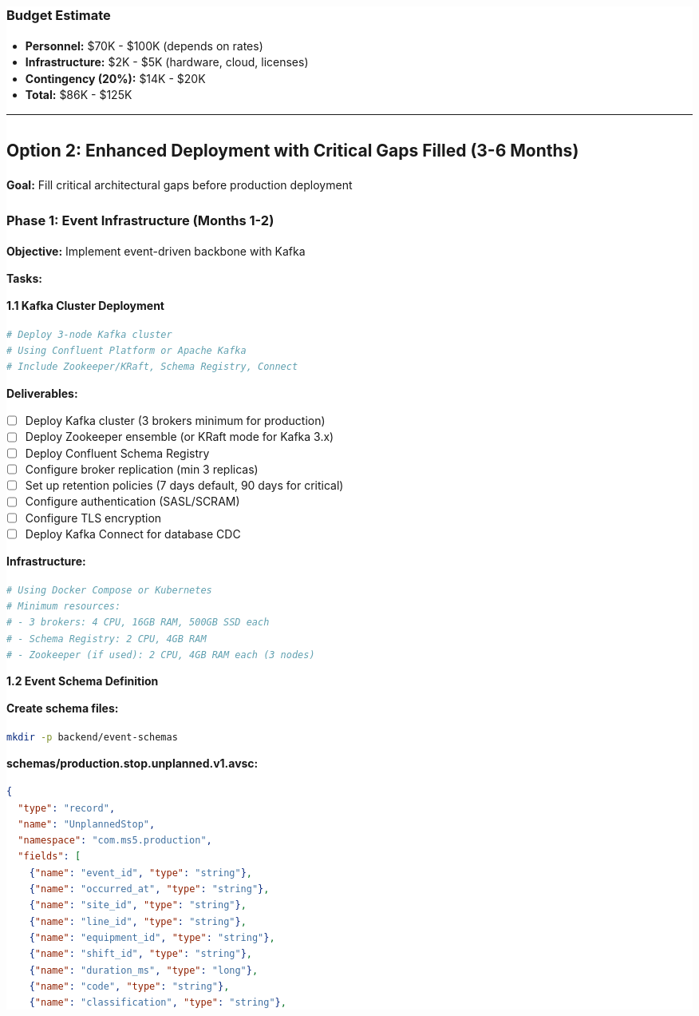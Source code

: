 ### Budget Estimate
- **Personnel:** $70K - $100K (depends on rates)
- **Infrastructure:** $2K - $5K (hardware, cloud, licenses)
- **Contingency (20%):** $14K - $20K
- **Total:** $86K - $125K

---

## Option 2: Enhanced Deployment with Critical Gaps Filled (3-6 Months)

**Goal:** Fill critical architectural gaps before production deployment

### Phase 1: Event Infrastructure (Months 1-2)

**Objective:** Implement event-driven backbone with Kafka

**Tasks:**

**1.1 Kafka Cluster Deployment**
```yaml
# Deploy 3-node Kafka cluster
# Using Confluent Platform or Apache Kafka
# Include Zookeeper/KRaft, Schema Registry, Connect
```

**Deliverables:**
- [ ] Deploy Kafka cluster (3 brokers minimum for production)
- [ ] Deploy Zookeeper ensemble (or KRaft mode for Kafka 3.x)
- [ ] Deploy Confluent Schema Registry
- [ ] Configure broker replication (min 3 replicas)
- [ ] Set up retention policies (7 days default, 90 days for critical)
- [ ] Configure authentication (SASL/SCRAM)
- [ ] Configure TLS encryption
- [ ] Deploy Kafka Connect for database CDC

**Infrastructure:**
```bash
# Using Docker Compose or Kubernetes
# Minimum resources:
# - 3 brokers: 4 CPU, 16GB RAM, 500GB SSD each
# - Schema Registry: 2 CPU, 4GB RAM
# - Zookeeper (if used): 2 CPU, 4GB RAM each (3 nodes)
```

**1.2 Event Schema Definition**

**Create schema files:**
```bash
mkdir -p backend/event-schemas
```

**schemas/production.stop.unplanned.v1.avsc:**
```json
{
  "type": "record",
  "name": "UnplannedStop",
  "namespace": "com.ms5.production",
  "fields": [
    {"name": "event_id", "type": "string"},
    {"name": "occurred_at", "type": "string"},
    {"name": "site_id", "type": "string"},
    {"name": "line_id", "type": "string"},
    {"name": "equipment_id", "type": "string"},
    {"name": "shift_id", "type": "string"},
    {"name": "duration_ms", "type": "long"},
    {"name": "code", "type": "string"},
    {"name": "classification", "type": "string"},
```
